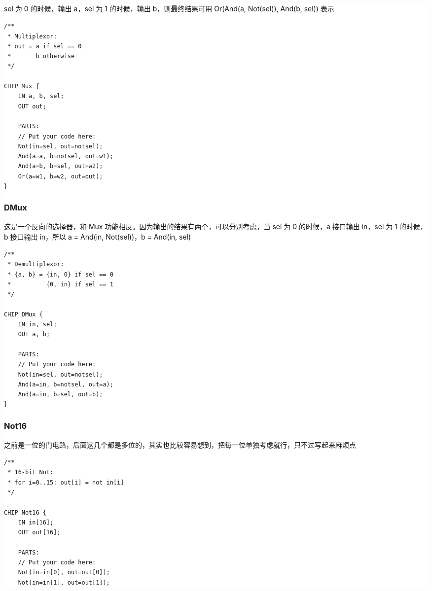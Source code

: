 sel 为 0 的时候，输出 a，sel 为 1 的时候，输出 b，则最终结果可用 Or(And(a, Not(sel)), And(b, sel)) 表示

```hdl
/** 
 * Multiplexor:
 * out = a if sel == 0
 *       b otherwise
 */

CHIP Mux {
    IN a, b, sel;
    OUT out;

    PARTS:
    // Put your code here:
    Not(in=sel, out=notsel);
    And(a=a, b=notsel, out=w1);
    And(a=b, b=sel, out=w2);
    Or(a=w1, b=w2, out=out);
}
```



### DMux

这是一个反向的选择器，和 Mux 功能相反。因为输出的结果有两个，可以分别考虑，当 sel 为 0 的时候，a 接口输出 in，sel 为 1 的时候，b 接口输出 in，所以 a = And(in, Not(sel))，b = And(in, sel)

```
/**
 * Demultiplexor:
 * {a, b} = {in, 0} if sel == 0
 *          {0, in} if sel == 1
 */

CHIP DMux {
    IN in, sel;
    OUT a, b;

    PARTS:
    // Put your code here:
    Not(in=sel, out=notsel);
    And(a=in, b=notsel, out=a);
    And(a=in, b=sel, out=b);
}
```



### Not16

之前是一位的门电路，后面这几个都是多位的，其实也比较容易想到，把每一位单独考虑就行，只不过写起来麻烦点

```hdl
/**
 * 16-bit Not:
 * for i=0..15: out[i] = not in[i]
 */

CHIP Not16 {
    IN in[16];
    OUT out[16];

    PARTS:
    // Put your code here:
    Not(in=in[0], out=out[0]);
    Not(in=in[1], out=out[1]);
```